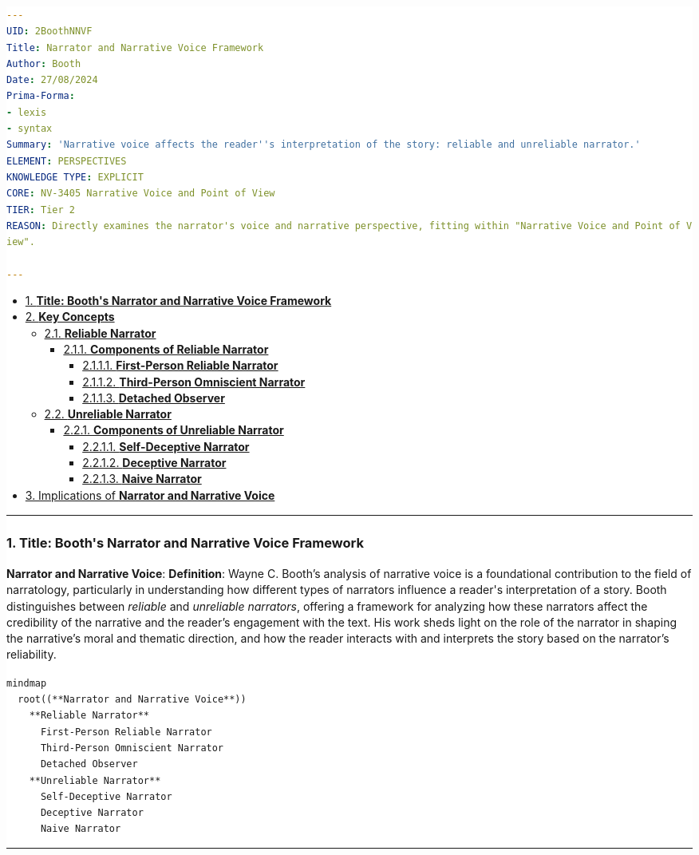 ```yaml
---
UID: 2BoothNNVF
Title: Narrator and Narrative Voice Framework
Author: Booth
Date: 27/08/2024
Prima-Forma:
- lexis
- syntax
Summary: 'Narrative voice affects the reader''s interpretation of the story: reliable and unreliable narrator.'
ELEMENT: PERSPECTIVES
KNOWLEDGE TYPE: EXPLICIT
CORE: NV-3405 Narrative Voice and Point of View
TIER: Tier 2
REASON: Directly examines the narrator's voice and narrative perspective, fitting within "Narrative Voice and Point of View".

---
```


- [1. **Title: Booth's Narrator and Narrative Voice Framework**](#1-title-booths-narrator-and-narrative-voice-framework)
- [2. **Key Concepts**](#2-key-concepts)
  - [2.1. **Reliable Narrator**](#21-reliable-narrator)
    - [2.1.1. **Components of Reliable Narrator**](#211-components-of-reliable-narrator)
      - [2.1.1.1. **First-Person Reliable Narrator**](#2111-first-person-reliable-narrator)
      - [2.1.1.2. **Third-Person Omniscient Narrator**](#2112-third-person-omniscient-narrator)
      - [2.1.1.3. **Detached Observer**](#2113-detached-observer)
  - [2.2. **Unreliable Narrator**](#22-unreliable-narrator)
    - [2.2.1. **Components of Unreliable Narrator**](#221-components-of-unreliable-narrator)
      - [2.2.1.1. **Self-Deceptive Narrator**](#2211-self-deceptive-narrator)
      - [2.2.1.2. **Deceptive Narrator**](#2212-deceptive-narrator)
      - [2.2.1.3. **Naive Narrator**](#2213-naive-narrator)
- [3. Implications of **Narrator and Narrative Voice**](#3-implications-of-narrator-and-narrative-voice)


---
### 1. **Title: Booth's Narrator and Narrative Voice Framework**

**Narrator and Narrative Voice**:
   **Definition**: Wayne C. Booth’s analysis of narrative voice is a foundational contribution to the field of narratology, particularly in understanding how different types of narrators influence a reader's interpretation of a story. Booth distinguishes between *reliable* and *unreliable narrators*, offering a framework for analyzing how these narrators affect the credibility of the narrative and the reader’s engagement with the text. His work sheds light on the role of the narrator in shaping the narrative’s moral and thematic direction, and how the reader interacts with and interprets the story based on the narrator’s reliability.

```mermaid
mindmap
  root((**Narrator and Narrative Voice**))
    **Reliable Narrator**
      First-Person Reliable Narrator
      Third-Person Omniscient Narrator
      Detached Observer
    **Unreliable Narrator**
      Self-Deceptive Narrator
      Deceptive Narrator
      Naive Narrator
```

---